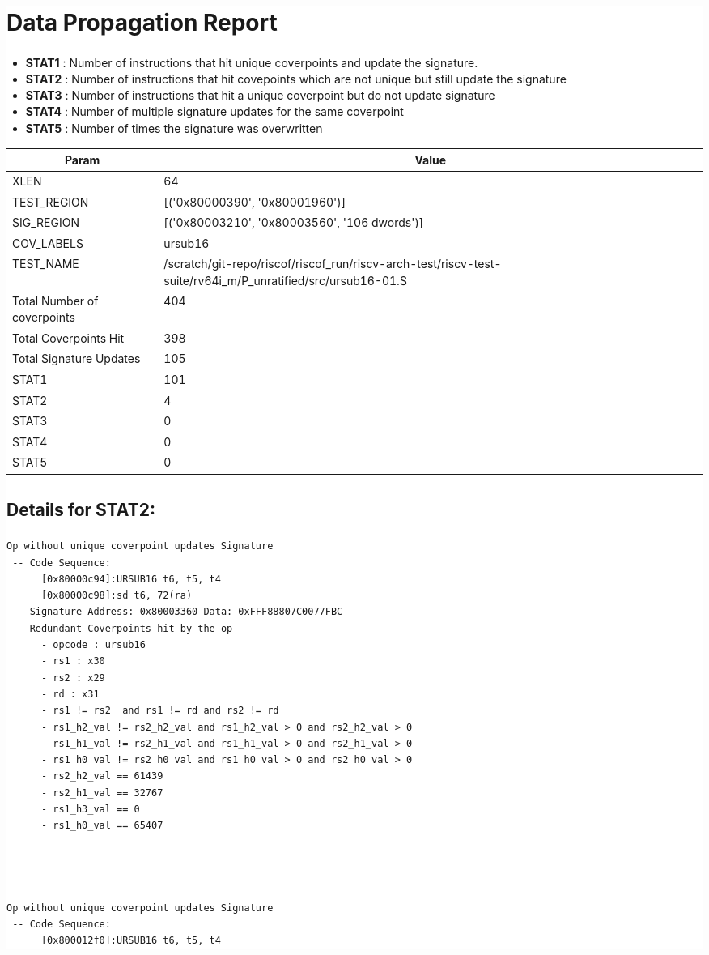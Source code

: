 
# Data Propagation Report

- **STAT1** : Number of instructions that hit unique coverpoints and update the signature.
- **STAT2** : Number of instructions that hit covepoints which are not unique but still update the signature
- **STAT3** : Number of instructions that hit a unique coverpoint but do not update signature
- **STAT4** : Number of multiple signature updates for the same coverpoint
- **STAT5** : Number of times the signature was overwritten

| Param                     | Value    |
|---------------------------|----------|
| XLEN                      | 64      |
| TEST_REGION               | [('0x80000390', '0x80001960')]      |
| SIG_REGION                | [('0x80003210', '0x80003560', '106 dwords')]      |
| COV_LABELS                | ursub16      |
| TEST_NAME                 | /scratch/git-repo/riscof/riscof_run/riscv-arch-test/riscv-test-suite/rv64i_m/P_unratified/src/ursub16-01.S    |
| Total Number of coverpoints| 404     |
| Total Coverpoints Hit     | 398      |
| Total Signature Updates   | 105      |
| STAT1                     | 101      |
| STAT2                     | 4      |
| STAT3                     | 0     |
| STAT4                     | 0     |
| STAT5                     | 0     |

## Details for STAT2:

```
Op without unique coverpoint updates Signature
 -- Code Sequence:
      [0x80000c94]:URSUB16 t6, t5, t4
      [0x80000c98]:sd t6, 72(ra)
 -- Signature Address: 0x80003360 Data: 0xFFF88807C0077FBC
 -- Redundant Coverpoints hit by the op
      - opcode : ursub16
      - rs1 : x30
      - rs2 : x29
      - rd : x31
      - rs1 != rs2  and rs1 != rd and rs2 != rd
      - rs1_h2_val != rs2_h2_val and rs1_h2_val > 0 and rs2_h2_val > 0
      - rs1_h1_val != rs2_h1_val and rs1_h1_val > 0 and rs2_h1_val > 0
      - rs1_h0_val != rs2_h0_val and rs1_h0_val > 0 and rs2_h0_val > 0
      - rs2_h2_val == 61439
      - rs2_h1_val == 32767
      - rs1_h3_val == 0
      - rs1_h0_val == 65407




Op without unique coverpoint updates Signature
 -- Code Sequence:
      [0x800012f0]:URSUB16 t6, t5, t4
```